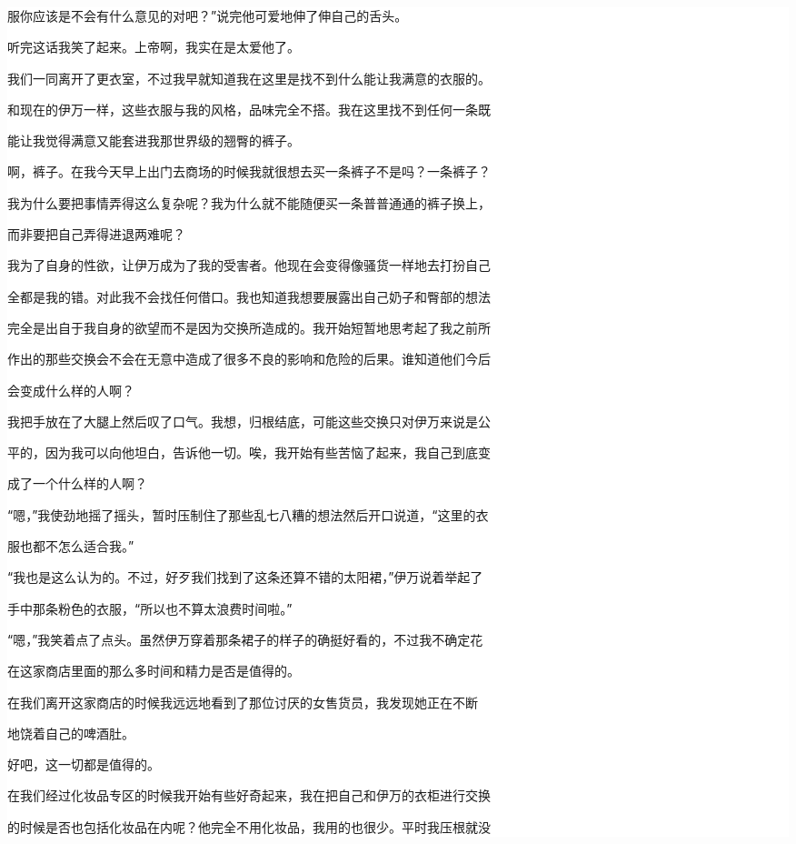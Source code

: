 服你应该是不会有什么意见的对吧？”说完他可爱地伸了伸自己的舌头。

听完这话我笑了起来。上帝啊，我实在是太爱他了。



我们一同离开了更衣室，不过我早就知道我在这里是找不到什么能让我满意的衣服的。

和现在的伊万一样，这些衣服与我的风格，品味完全不搭。我在这里找不到任何一条既

能让我觉得满意又能套进我那世界级的翘臀的裤子。



啊，裤子。在我今天早上出门去商场的时候我就很想去买一条裤子不是吗？一条裤子？

我为什么要把事情弄得这么复杂呢？我为什么就不能随便买一条普普通通的裤子换上，

而非要把自己弄得进退两难呢？



我为了自身的性欲，让伊万成为了我的受害者。他现在会变得像骚货一样地去打扮自己

全都是我的错。对此我不会找任何借口。我也知道我想要展露出自己奶子和臀部的想法

完全是出自于我自身的欲望而不是因为交换所造成的。我开始短暂地思考起了我之前所

作出的那些交换会不会在无意中造成了很多不良的影响和危险的后果。谁知道他们今后

会变成什么样的人啊？



我把手放在了大腿上然后叹了口气。我想，归根结底，可能这些交换只对伊万来说是公

平的，因为我可以向他坦白，告诉他一切。唉，我开始有些苦恼了起来，我自己到底变

成了一个什么样的人啊？



“嗯，”我使劲地摇了摇头，暂时压制住了那些乱七八糟的想法然后开口说道，“这里的衣

服也都不怎么适合我。”



“我也是这么认为的。不过，好歹我们找到了这条还算不错的太阳裙，”伊万说着举起了

手中那条粉色的衣服，“所以也不算太浪费时间啦。”



“嗯，”我笑着点了点头。虽然伊万穿着那条裙子的样子的确挺好看的，不过我不确定花

在这家商店里面的那么多时间和精力是否是值得的。



在我们离开这家商店的时候我远远地看到了那位讨厌的女售货员，我发现她正在不断

地饶着自己的啤酒肚。

好吧，这一切都是值得的。



在我们经过化妆品专区的时候我开始有些好奇起来，我在把自己和伊万的衣柜进行交换

的时候是否也包括化妆品在内呢？他完全不用化妆品，我用的也很少。平时我压根就没
